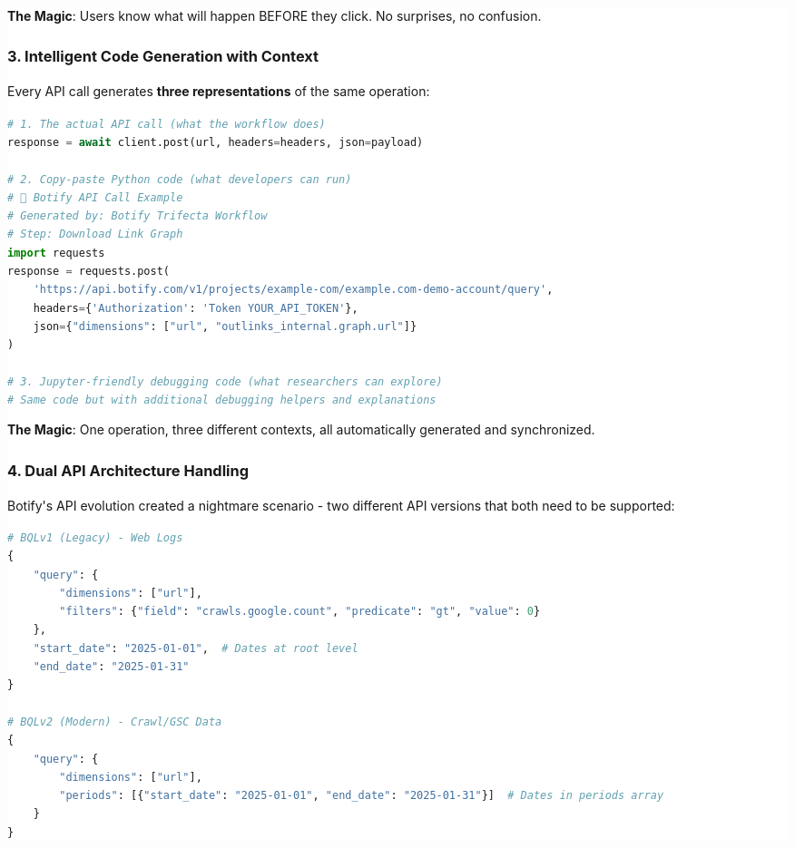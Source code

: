 **The Magic**: Users know what will happen BEFORE they click. No surprises, no confusion.

### 3. **Intelligent Code Generation with Context**

Every API call generates **three representations** of the same operation:

```python
# 1. The actual API call (what the workflow does)
response = await client.post(url, headers=headers, json=payload)

# 2. Copy-paste Python code (what developers can run)
# 🐍 Botify API Call Example
# Generated by: Botify Trifecta Workflow
# Step: Download Link Graph
import requests
response = requests.post(
    'https://api.botify.com/v1/projects/example-com/example.com-demo-account/query',
    headers={'Authorization': 'Token YOUR_API_TOKEN'},
    json={"dimensions": ["url", "outlinks_internal.graph.url"]}
)

# 3. Jupyter-friendly debugging code (what researchers can explore)
# Same code but with additional debugging helpers and explanations
```

**The Magic**: One operation, three different contexts, all automatically generated and synchronized.

### 4. **Dual API Architecture Handling**

Botify's API evolution created a nightmare scenario - two different API versions that both need to be supported:

```python
# BQLv1 (Legacy) - Web Logs
{
    "query": {
        "dimensions": ["url"],
        "filters": {"field": "crawls.google.count", "predicate": "gt", "value": 0}
    },
    "start_date": "2025-01-01",  # Dates at root level
    "end_date": "2025-01-31"
}

# BQLv2 (Modern) - Crawl/GSC Data  
{
    "query": {
        "dimensions": ["url"],
        "periods": [{"start_date": "2025-01-01", "end_date": "2025-01-31"}]  # Dates in periods array
    }
}
```
